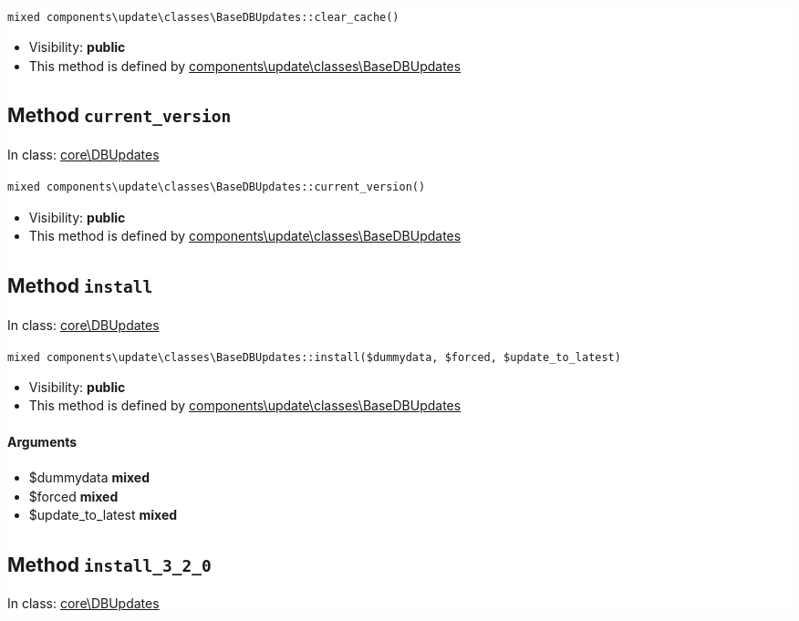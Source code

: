 ```
mixed components\update\classes\BaseDBUpdates::clear_cache()
```





* Visibility: **public**
* This method is defined by [components\update\classes\BaseDBUpdates](../components/update/classes/BaseDBUpdates.md)






## Method `current_version`
In class: [core\DBUpdates](#top)

```
mixed components\update\classes\BaseDBUpdates::current_version()
```





* Visibility: **public**
* This method is defined by [components\update\classes\BaseDBUpdates](../components/update/classes/BaseDBUpdates.md)






## Method `install`
In class: [core\DBUpdates](#top)

```
mixed components\update\classes\BaseDBUpdates::install($dummydata, $forced, $update_to_latest)
```





* Visibility: **public**
* This method is defined by [components\update\classes\BaseDBUpdates](../components/update/classes/BaseDBUpdates.md)

#### Arguments

* $dummydata **mixed**
* $forced **mixed**
* $update_to_latest **mixed**






## Method `install_3_2_0`
In class: [core\DBUpdates](#top)

